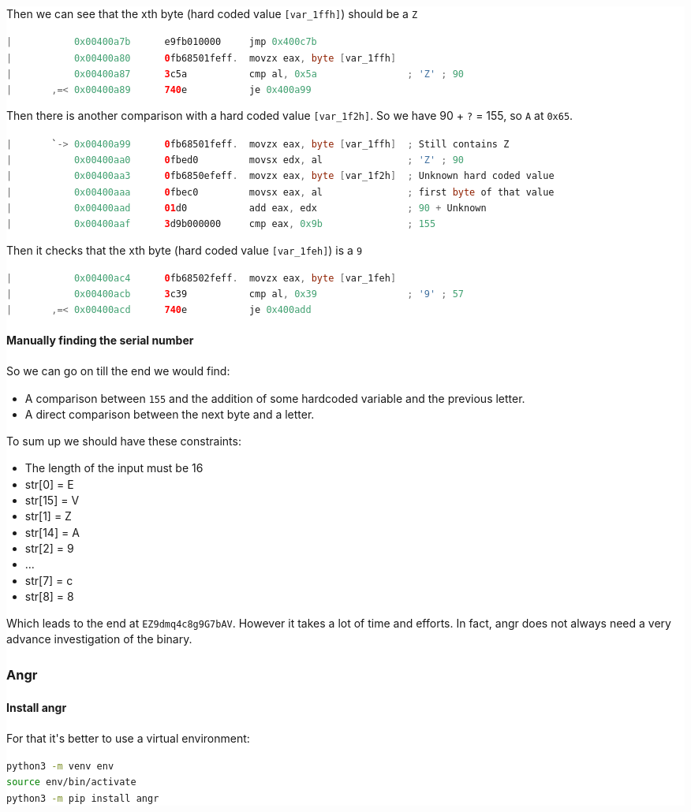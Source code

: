 Then we can see that the xth byte (hard coded value `[var_1ffh]`) should be a `Z`

```groovy
|           0x00400a7b      e9fb010000     jmp 0x400c7b
|           0x00400a80      0fb68501feff.  movzx eax, byte [var_1ffh]
|           0x00400a87      3c5a           cmp al, 0x5a                ; 'Z' ; 90
|       ,=< 0x00400a89      740e           je 0x400a99
```

Then there is another comparison with a hard coded value `[var_1f2h]`. So we have 90 + `?` = 155, so `A` at `0x65`.

```groovy
|       `-> 0x00400a99      0fb68501feff.  movzx eax, byte [var_1ffh]  ; Still contains Z
|           0x00400aa0      0fbed0         movsx edx, al               ; 'Z' ; 90
|           0x00400aa3      0fb6850efeff.  movzx eax, byte [var_1f2h]  ; Unknown hard coded value
|           0x00400aaa      0fbec0         movsx eax, al               ; first byte of that value
|           0x00400aad      01d0           add eax, edx                ; 90 + Unknown
|           0x00400aaf      3d9b000000     cmp eax, 0x9b               ; 155
```

Then it checks that the xth byte (hard coded value `[var_1feh]`) is a `9`

```groovy
|           0x00400ac4      0fb68502feff.  movzx eax, byte [var_1feh]
|           0x00400acb      3c39           cmp al, 0x39                ; '9' ; 57
|       ,=< 0x00400acd      740e           je 0x400add
```

#### Manually finding the serial number

So we can go on till the end we would find:
- A comparison between `155` and the addition of some hardcoded variable and the previous letter.
- A direct comparison between the next byte and a letter.

To sum up we should have these constraints:
- The length of the input must be 16
- str[0] = E
- str[15] = V
- str[1] = Z
- str[14] = A
- str[2] = 9
- ... 
- str[7] = c
- str[8] = 8

Which leads to the end at `EZ9dmq4c8g9G7bAV`.
However it takes a lot of time and efforts.
In fact, angr does not always need a very advance investigation of the binary. 

### Angr

#### Install angr

For that it's better to use a virtual environment:

```bash
python3 -m venv env
source env/bin/activate
python3 -m pip install angr
```
